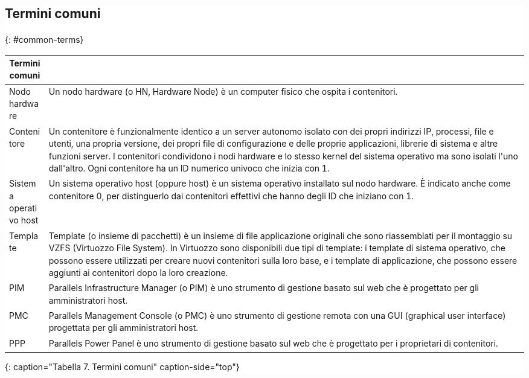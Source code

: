 ## Termini comuni
{: #common-terms}

|Termini comuni||
|---|---|
|Nodo hardware|Un nodo hardware (o HN, Hardware Node) è un computer fisico che ospita i contenitori.|
|Contenitore|Un contenitore è funzionalmente identico a un server autonomo isolato con dei propri indirizzi IP, processi, file e utenti, una propria versione, dei propri file di configurazione e delle proprie applicazioni, librerie di sistema e altre funzioni server. I contenitori condividono i nodi hardware e lo stesso kernel del sistema operativo ma sono isolati l'uno dall'altro. Ogni contenitore ha un ID numerico univoco che inizia con 1.|
|Sistema operativo host|Un sistema operativo host (oppure host) è un sistema operativo installato sul nodo hardware. È indicato anche come contenitore 0, per distinguerlo dai contenitori effettivi che hanno degli ID che iniziano con 1.|
|Template|Template (o insieme di pacchetti) è un insieme di file applicazione originali che sono riassemblati per il montaggio su VZFS (Virtuozzo File System). In Virtuozzo sono disponibili due tipi di template: i template di sistema operativo, che possono essere utilizzati per creare nuovi contenitori sulla loro base, e i template di applicazione, che possono essere aggiunti ai contenitori dopo la loro creazione.|
|PIM|Parallels Infrastructure Manager (o PIM) è uno strumento di gestione basato sul web che è progettato per gli amministratori host.|
|PMC|Parallels Management Console (o PMC) è uno strumento di gestione remota con una GUI (graphical user interface) progettata per gli amministratori host.|
|PPP|Parallels Power Panel è uno strumento di gestione basato sul web che è progettato per i proprietari di contenitori.|
{: caption="Tabella 7. Termini comuni" caption-side="top"}
